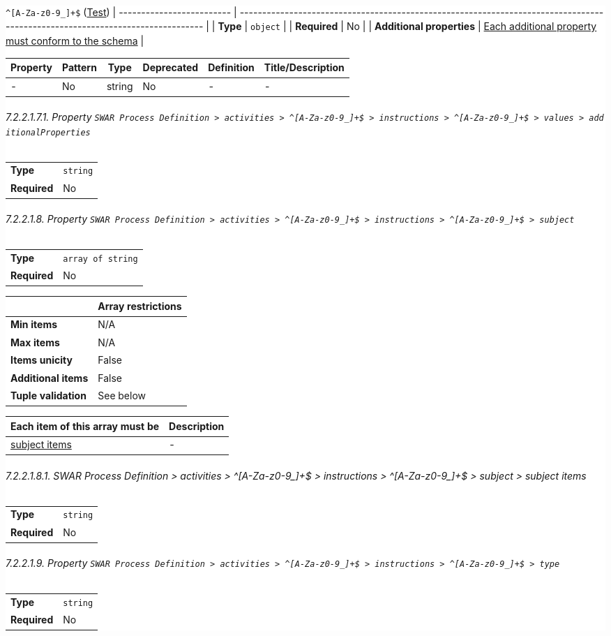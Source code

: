 ```^[A-Za-z0-9_]+$``` ([Test](https://regex101.com/?regex=%5E%5BA-Za-z0-9_%5D%2B%24))
| ------------------------- | ----------------------------------------------------------------------------------------------------------------------------- |
| **Type**                  | `object`                                                                                                                      |
| **Required**              | No                                                                                                                            |
| **Additional properties** | [Each additional property must conform to the schema](#activities_pattern1_instructions_pattern1_values_additionalProperties) |

| Property                                                                      | Pattern | Type   | Deprecated | Definition | Title/Description |
| ----------------------------------------------------------------------------- | ------- | ------ | ---------- | ---------- | ----------------- |
| - [](#activities_pattern1_instructions_pattern1_values_additionalProperties ) | No      | string | No         | -          | -                 |

###### <a name="activities_pattern1_instructions_pattern1_values_additionalProperties"></a>7.2.2.1.7.1. Property `SWAR Process Definition > activities > ^[A-Za-z0-9_]+$ > instructions > ^[A-Za-z0-9_]+$ > values > additionalProperties`

|              |          |
| ------------ | -------- |
| **Type**     | `string` |
| **Required** | No       |

###### <a name="activities_pattern1_instructions_pattern1_subject"></a>7.2.2.1.8. Property `SWAR Process Definition > activities > ^[A-Za-z0-9_]+$ > instructions > ^[A-Za-z0-9_]+$ > subject`

|              |                   |
| ------------ | ----------------- |
| **Type**     | `array of string` |
| **Required** | No                |

|                      | Array restrictions |
| -------------------- | ------------------ |
| **Min items**        | N/A                |
| **Max items**        | N/A                |
| **Items unicity**    | False              |
| **Additional items** | False              |
| **Tuple validation** | See below          |

| Each item of this array must be                                           | Description |
| ------------------------------------------------------------------------- | ----------- |
| [subject items](#activities_pattern1_instructions_pattern1_subject_items) | -           |

###### <a name="activities_pattern1_instructions_pattern1_subject_items"></a>7.2.2.1.8.1. SWAR Process Definition > activities > ^[A-Za-z0-9_]+$ > instructions > ^[A-Za-z0-9_]+$ > subject > subject items

|              |          |
| ------------ | -------- |
| **Type**     | `string` |
| **Required** | No       |

###### <a name="activities_pattern1_instructions_pattern1_type"></a>7.2.2.1.9. Property `SWAR Process Definition > activities > ^[A-Za-z0-9_]+$ > instructions > ^[A-Za-z0-9_]+$ > type`

|              |          |
| ------------ | -------- |
| **Type**     | `string` |
| **Required** | No       |

```